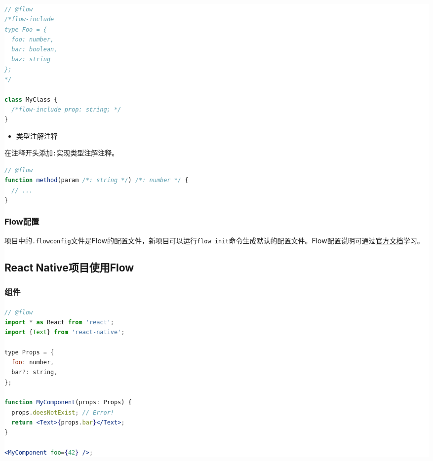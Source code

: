 ```javascript
// @flow
/*flow-include
type Foo = {
  foo: number,
  bar: boolean,
  baz: string
};
*/

class MyClass {
  /*flow-include prop: string; */
}
```



- 类型注解注释

在注释开头添加`:`实现类型注解注释。

```javascript
// @flow
function method(param /*: string */) /*: number */ {
  // ...
}
```



### Flow配置

项目中的`.flowconfig`文件是Flow的配置文件，新项目可以运行`flow init`命令生成默认的配置文件。Flow配置说明可通过[官方文档](https://flow.org/en/docs/config/)学习。



## React Native项目使用Flow

### 组件

```jsx
// @flow
import * as React from 'react';
import {Text} from 'react-native';

type Props = {
  foo: number,
  bar?: string,
};

function MyComponent(props: Props) {
  props.doesNotExist; // Error!
  return <Text>{props.bar}</Text>;
}

<MyComponent foo={42} />;
```
